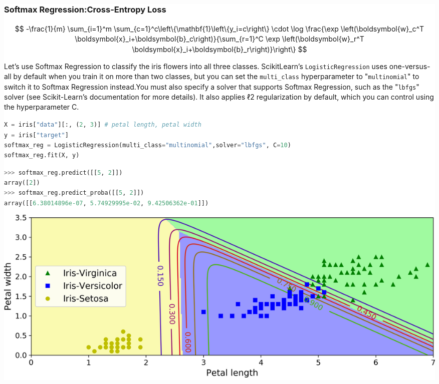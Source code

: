 
### Softmax Regression:Cross-Entropy Loss

$$
-\frac{1}{m} \sum_{i=1}^m \sum_{c=1}^c\left\{\mathbf{1}\left\{y_i=c\right\} \cdot \log \frac{\exp \left(\boldsymbol{w}_c^T \boldsymbol{x}_i+\boldsymbol{b}_c\right)}{\sum_{r=1}^C \exp \left(\boldsymbol{w}_r^T \boldsymbol{x}_i+\boldsymbol{b}_r\right)}\right\}
$$

Let’s use Softmax Regression to classify the iris flowers into all three classes. ScikitLearn’s `LogisticRegression` uses one-versus-all by default when you train it on more than two classes, but you can set the `multi_class` hyperparameter to "`multinomial`" to switch it to Softmax Regression instead.You must also specify a solver that supports Softmax Regression, such as the "`lbfgs`" solver (see Scikit-Learn’s documentation for more details). It also applies ℓ2 regularization by default, which you can control using the hyperparameter C.

```python
X = iris["data"][:, (2, 3)] # petal length, petal width
y = iris["target"]
softmax_reg = LogisticRegression(multi_class="multinomial",solver="lbfgs", C=10)
softmax_reg.fit(X, y)
```

```python
>>> softmax_reg.predict([[5, 2]])
array([2])
>>> softmax_reg.predict_proba([[5, 2]])
array([[6.38014896e-07, 5.74929995e-02, 9.42506362e-01]])
```

![Untitled](4%20Linear%20Model/Untitled%2023.png)